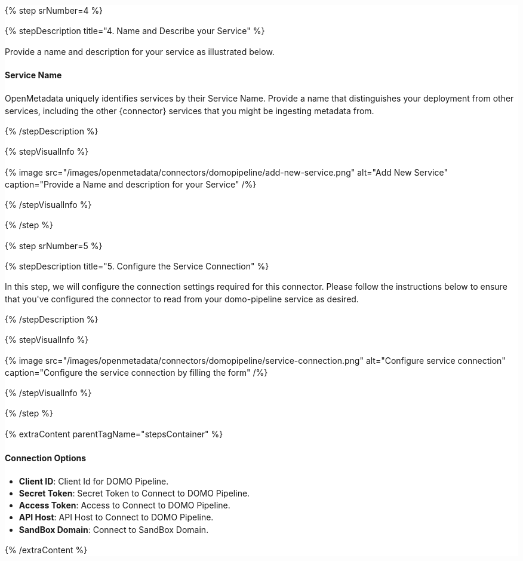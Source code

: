 {% step srNumber=4 %}

{% stepDescription title="4. Name and Describe your Service" %}

Provide a name and description for your service as illustrated below.

#### Service Name

OpenMetadata uniquely identifies services by their Service Name. Provide
a name that distinguishes your deployment from other services, including
the other {connector} services that you might be ingesting metadata
from.

{% /stepDescription %}

{% stepVisualInfo %}

{% image
  src="/images/openmetadata/connectors/domopipeline/add-new-service.png"
  alt="Add New Service"
  caption="Provide a Name and description for your Service" /%}

{% /stepVisualInfo %}

{% /step %}

{% step srNumber=5 %}

{% stepDescription title="5. Configure the Service Connection" %}

In this step, we will configure the connection settings required for
this connector. Please follow the instructions below to ensure that
you've configured the connector to read from your domo-pipeline service as
desired.

{% /stepDescription %}

{% stepVisualInfo %}

{% image
  src="/images/openmetadata/connectors/domopipeline/service-connection.png"
  alt="Configure service connection"
  caption="Configure the service connection by filling the form" /%}

{% /stepVisualInfo %}

{% /step %}

{% extraContent parentTagName="stepsContainer" %}

#### Connection Options

- **Client ID**: Client Id for DOMO Pipeline.
- **Secret Token**: Secret Token to Connect to DOMO Pipeline.
- **Access Token**: Access to Connect to DOMO Pipeline.
- **API Host**: API Host to Connect to DOMO Pipeline.
- **SandBox Domain**: Connect to SandBox Domain.

{% /extraContent %}
